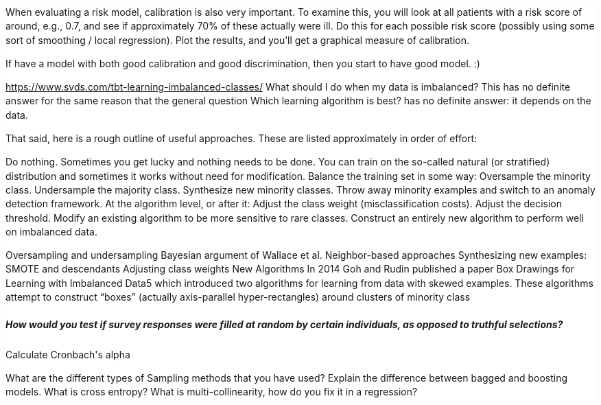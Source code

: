 When evaluating a risk model, calibration is also very important. To examine this, you will look at all patients with a risk score of around, e.g., 0.7, and see if approximately 70% of these actually were ill. Do this for each possible risk score (possibly using some sort of smoothing / local regression). Plot the results, and you’ll get a graphical measure of calibration.

If have a model with both good calibration and good discrimination, then you start to have good model. :)


https://www.svds.com/tbt-learning-imbalanced-classes/
What should I do when my data is imbalanced? 
This has no definite answer for the same reason that the general question Which learning algorithm is best? has no definite answer: it depends on the data.

That said, here is a rough outline of useful approaches. These are listed approximately in order of effort:

Do nothing. Sometimes you get lucky and nothing needs to be done. You can train on the so-called natural (or stratified) distribution and sometimes it works without need for modification.
Balance the training set in some way:
	Oversample the minority class.
	Undersample the majority class.
	Synthesize new minority classes.
Throw away minority examples and switch to an anomaly detection framework.
At the algorithm level, or after it:
	Adjust the class weight (misclassification costs).
	Adjust the decision threshold.
	Modify an existing algorithm to be more sensitive to rare classes.
Construct an entirely new algorithm to perform well on imbalanced data.


Oversampling and undersampling
Bayesian argument of Wallace et al.
Neighbor-based approaches
Synthesizing new examples: SMOTE and descendants
Adjusting class weights
New Algorithms
	In 2014 Goh and Rudin published a paper Box Drawings for Learning with Imbalanced Data5 which introduced two algorithms for learning from data with skewed examples. These algorithms attempt to construct “boxes” (actually axis-parallel hyper-rectangles) around clusters of minority class

	

##### How would you test if survey responses were filled at random by certain individuals, as opposed to truthful selections?
Calculate Cronbach's alpha 











What are the different types of Sampling methods that you have used?
Explain the difference between bagged and boosting models.
What is cross entropy?
What is multi-collinearity, how do you fix it in a regression?
